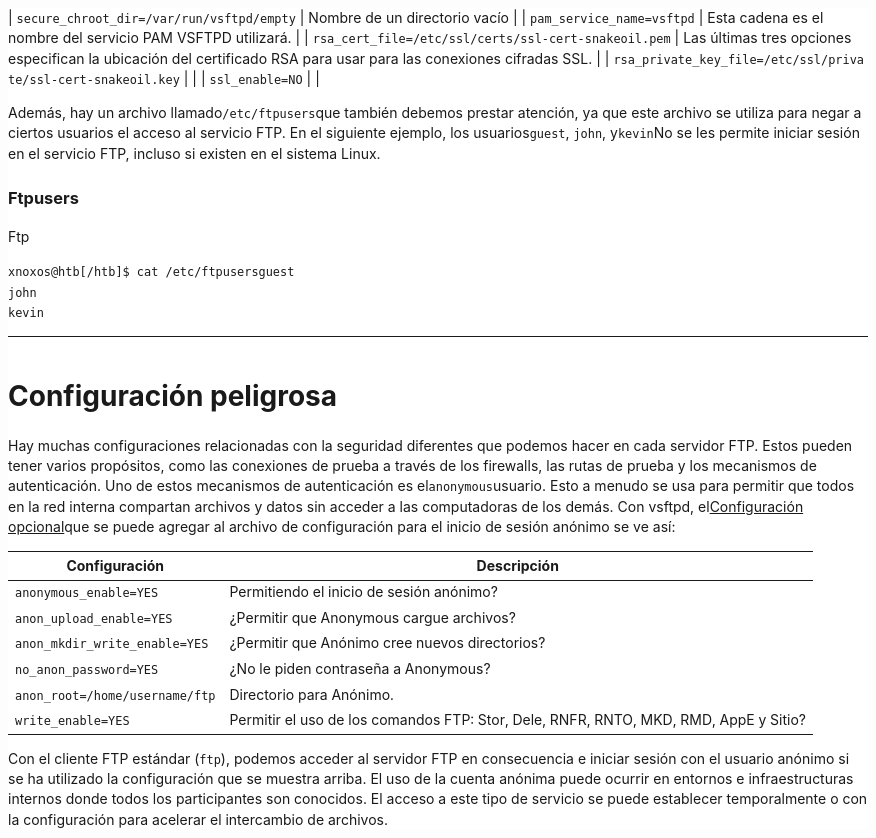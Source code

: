 | `secure_chroot_dir=/var/run/vsftpd/empty` | Nombre de un directorio vacío |
| `pam_service_name=vsftpd` | Esta cadena es el nombre del servicio PAM VSFTPD utilizará. |
| `rsa_cert_file=/etc/ssl/certs/ssl-cert-snakeoil.pem` | Las últimas tres opciones especifican la ubicación del certificado RSA para usar para las conexiones cifradas SSL. |
| `rsa_private_key_file=/etc/ssl/private/ssl-cert-snakeoil.key` |  |
| `ssl_enable=NO` |  |

Además, hay un archivo llamado`/etc/ftpusers`que también debemos prestar atención, ya que este archivo se utiliza para negar a ciertos usuarios el acceso al servicio FTP. En el siguiente ejemplo, los usuarios`guest`, `john`, y`kevin`No se les permite iniciar sesión en el servicio FTP, incluso si existen en el sistema Linux.

### **Ftpusers**

Ftp

```
xnoxos@htb[/htb]$ cat /etc/ftpusersguest
john
kevin

```

---

# **Configuración peligrosa**

Hay muchas configuraciones relacionadas con la seguridad diferentes que podemos hacer en cada servidor FTP. Estos pueden tener varios propósitos, como las conexiones de prueba a través de los firewalls, las rutas de prueba y los mecanismos de autenticación. Uno de estos mecanismos de autenticación es el`anonymous`usuario. Esto a menudo se usa para permitir que todos en la red interna compartan archivos y datos sin acceder a las computadoras de los demás. Con vsftpd, el[Configuración opcional](http://vsftpd.beasts.org/vsftpd_conf.html)que se puede agregar al archivo de configuración para el inicio de sesión anónimo se ve así:

| **Configuración** | **Descripción** |
| --- | --- |
| `anonymous_enable=YES` | Permitiendo el inicio de sesión anónimo? |
| `anon_upload_enable=YES` | ¿Permitir que Anonymous cargue archivos? |
| `anon_mkdir_write_enable=YES` | ¿Permitir que Anónimo cree nuevos directorios? |
| `no_anon_password=YES` | ¿No le piden contraseña a Anonymous? |
| `anon_root=/home/username/ftp` | Directorio para Anónimo. |
| `write_enable=YES` | Permitir el uso de los comandos FTP: Stor, Dele, RNFR, RNTO, MKD, RMD, AppE y Sitio? |

Con el cliente FTP estándar (`ftp`), podemos acceder al servidor FTP en consecuencia e iniciar sesión con el usuario anónimo si se ha utilizado la configuración que se muestra arriba. El uso de la cuenta anónima puede ocurrir en entornos e infraestructuras internos donde todos los participantes son conocidos. El acceso a este tipo de servicio se puede establecer temporalmente o con la configuración para acelerar el intercambio de archivos.
